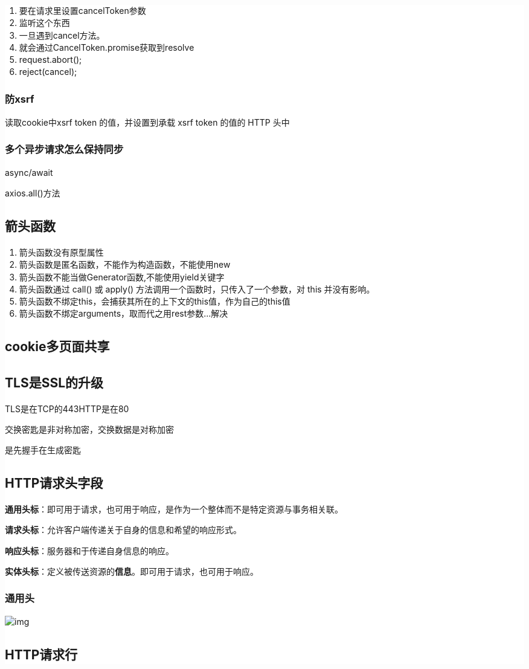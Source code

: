 1. 要在请求里设置cancelToken参数
2. 监听这个东西
3. 一旦遇到cancel方法。
4.  就会通过CancelToken.promise获取到resolve
5. request.abort(); 
6. reject(cancel);

### 防xsrf

读取cookie中xsrf token 的值，并设置到承载 xsrf token 的值的 HTTP 头中

### 多个异步请求怎么保持同步

async/await

axios.all()方法

## 箭头函数

1. 箭头函数没有原型属性
2. 箭头函数是匿名函数，不能作为构造函数，不能使用new
3. 箭头函数不能当做Generator函数,不能使用yield关键字
4. 箭头函数通过 call() 或 apply() 方法调用一个函数时，只传入了一个参数，对 this 并没有影响。
5. 箭头函数不绑定this，会捕获其所在的上下文的this值，作为自己的this值
6.  箭头函数不绑定arguments，取而代之用rest参数…解决

## cookie多页面共享

## TLS是SSL的升级

TLS是在TCP的443HTTP是在80

交换密匙是非对称加密，交换数据是对称加密

是先握手在生成密匙

## HTTP请求头字段

  **通用头标**：即可用于请求，也可用于响应，是作为一个整体而不是特定资源与事务相关联。

 **请求头标**：允许客户端传递关于自身的信息和希望的响应形式。

 **响应头标**：服务器和于传递自身信息的响应。

 **实体头标**：定义被传送资源的**信息**。即可用于请求，也可用于响应。

### 通用头

![img](https://img-blog.csdn.net/20180520002110491?watermark/2/text/aHR0cHM6Ly9ibG9nLmNzZG4ubmV0L0FsZXhzaGk1/font/5a6L5L2T/fontsize/400/fill/I0JBQkFCMA==/dissolve/70)

## HTTP请求行
